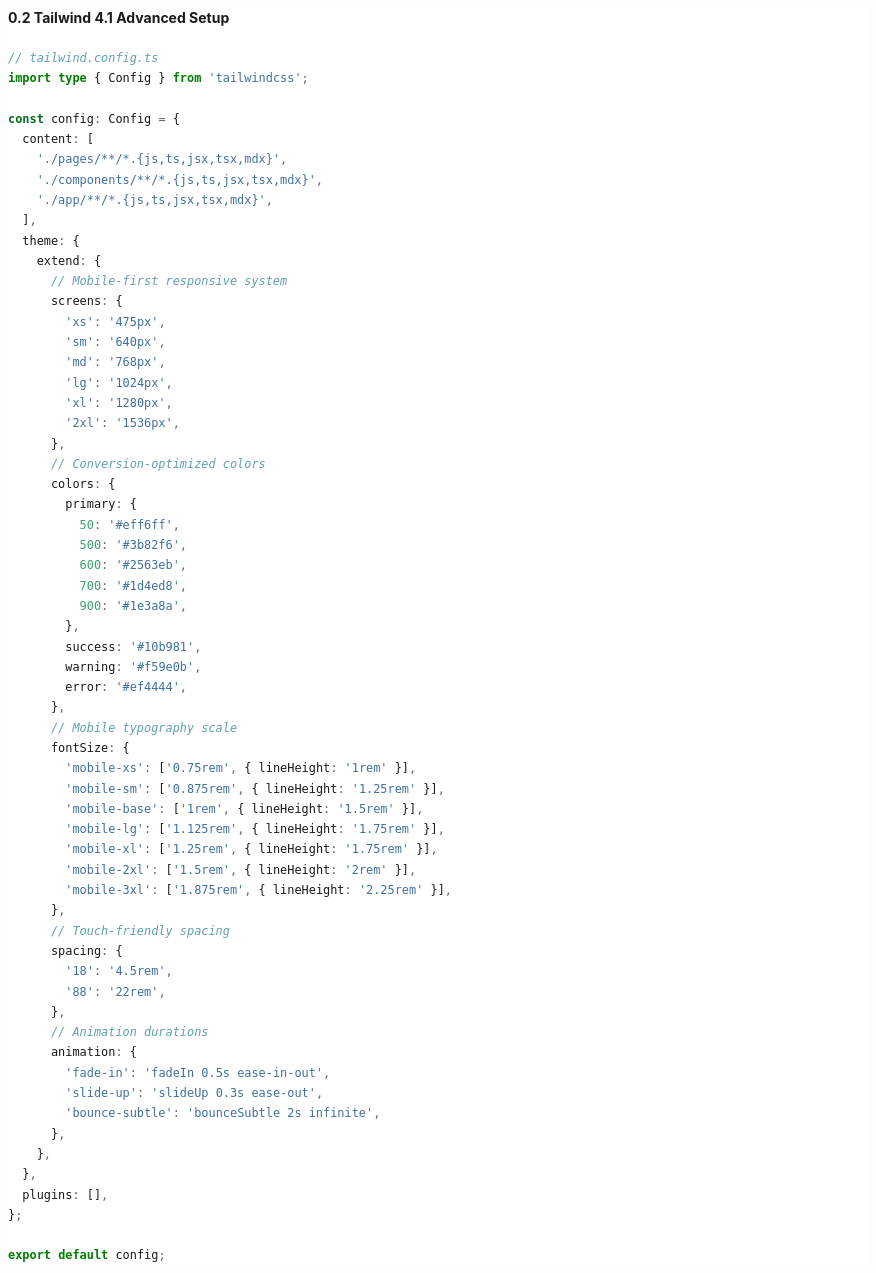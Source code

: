 #### **0.2 Tailwind 4.1 Advanced Setup**
```typescript
// tailwind.config.ts
import type { Config } from 'tailwindcss';

const config: Config = {
  content: [
    './pages/**/*.{js,ts,jsx,tsx,mdx}',
    './components/**/*.{js,ts,jsx,tsx,mdx}',
    './app/**/*.{js,ts,jsx,tsx,mdx}',
  ],
  theme: {
    extend: {
      // Mobile-first responsive system
      screens: {
        'xs': '475px',
        'sm': '640px',
        'md': '768px',
        'lg': '1024px',
        'xl': '1280px',
        '2xl': '1536px',
      },
      // Conversion-optimized colors
      colors: {
        primary: {
          50: '#eff6ff',
          500: '#3b82f6',
          600: '#2563eb',
          700: '#1d4ed8',
          900: '#1e3a8a',
        },
        success: '#10b981',
        warning: '#f59e0b',
        error: '#ef4444',
      },
      // Mobile typography scale
      fontSize: {
        'mobile-xs': ['0.75rem', { lineHeight: '1rem' }],
        'mobile-sm': ['0.875rem', { lineHeight: '1.25rem' }],
        'mobile-base': ['1rem', { lineHeight: '1.5rem' }],
        'mobile-lg': ['1.125rem', { lineHeight: '1.75rem' }],
        'mobile-xl': ['1.25rem', { lineHeight: '1.75rem' }],
        'mobile-2xl': ['1.5rem', { lineHeight: '2rem' }],
        'mobile-3xl': ['1.875rem', { lineHeight: '2.25rem' }],
      },
      // Touch-friendly spacing
      spacing: {
        '18': '4.5rem',
        '88': '22rem',
      },
      // Animation durations
      animation: {
        'fade-in': 'fadeIn 0.5s ease-in-out',
        'slide-up': 'slideUp 0.3s ease-out',
        'bounce-subtle': 'bounceSubtle 2s infinite',
      },
    },
  },
  plugins: [],
};

export default config;

```